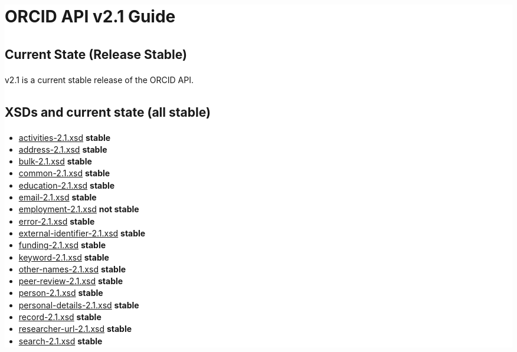 # ORCID API v2.1 Guide

## Current State (Release Stable)
v2.1 is a current stable release of the ORCID API.

## XSDs and current state (all stable)
- [activities-2.1.xsd](https://github.com/ORCID/orcid-model/blob/master/src/main/resources/record_2.1/activities-2.1.xsd)
**stable**
- [address-2.1.xsd](https://github.com/ORCID/orcid-model/blob/master/src/main/resources/record_2.1/address-2.1.xsd)
**stable**
- [bulk-2.1.xsd](https://github.com/ORCID/orcid-model/blob/master/src/main/resources/record_2.1/bulk-2.1.xsd)
**stable**
- [common-2.1.xsd](https://github.com/ORCID/orcid-model/blob/master/src/main/resources/common_2.1/common-2.1.xsd)
**stable**
- [education-2.1.xsd](https://github.com/ORCID/orcid-model/blob/master/src/main/resources/record_2.1/education-2.1.xsd)
**stable**
- [email-2.1.xsd](https://github.com/ORCID/orcid-model/blob/master/src/main/resources/record_2.1/email-2.1.xsd)
**stable**
- [employment-2.1.xsd](https://github.com/ORCID/orcid-model/blob/master/src/main/resources/record_2.1/employment-2.1.xsd)
**not stable**
- [error-2.1.xsd](https://github.com/ORCID/orcid-model/blob/master/src/main/resources/record_2.1/error-2.1.xsd)
**stable**
- [external-identifier-2.1.xsd](https://github.com/ORCID/orcid-model/blob/master/src/main/resources/record_2.1/external-identifier-2.1.xsd)
**stable**
- [funding-2.1.xsd](https://github.com/ORCID/orcid-model/blob/master/src/main/resources/record_2.1/funding-2.1.xsd)
**stable**
- [keyword-2.1.xsd](https://github.com/ORCID/orcid-model/blob/master/src/main/resources/record_2.1/keyword-2.1.xsd)
**stable**
- [other-names-2.1.xsd](https://github.com/ORCID/orcid-model/blob/master/src/main/resources/record_2.1/other-name-2.1.xsd)
**stable**
- [peer-review-2.1.xsd](https://github.com/ORCID/orcid-model/blob/master/src/main/resources/record_2.1/peer-review-2.1.xsd)
**stable**
- [person-2.1.xsd](https://github.com/ORCID/orcid-model/blob/master/src/main/resources/record_2.1/person-2.1.xsd)
**stable**
- [personal-details-2.1.xsd](https://github.com/ORCID/orcid-model/blob/master/src/main/resources/record_2.1/personal-details-2.1.xsd)
**stable**
- [record-2.1.xsd](https://github.com/ORCID/orcid-model/blob/master/src/main/resources/record_2.1/record-2.1.xsd)
**stable**
- [researcher-url-2.1.xsd](https://github.com/ORCID/orcid-model/blob/master/src/main/resources/record_2.1/researcher-url-2.1.xsd)
**stable**
- [search-2.1.xsd](https://github.com/ORCID/orcid-model/blob/master/src/main/resources/record_2.1/search-2.1.xsd)
**stable**